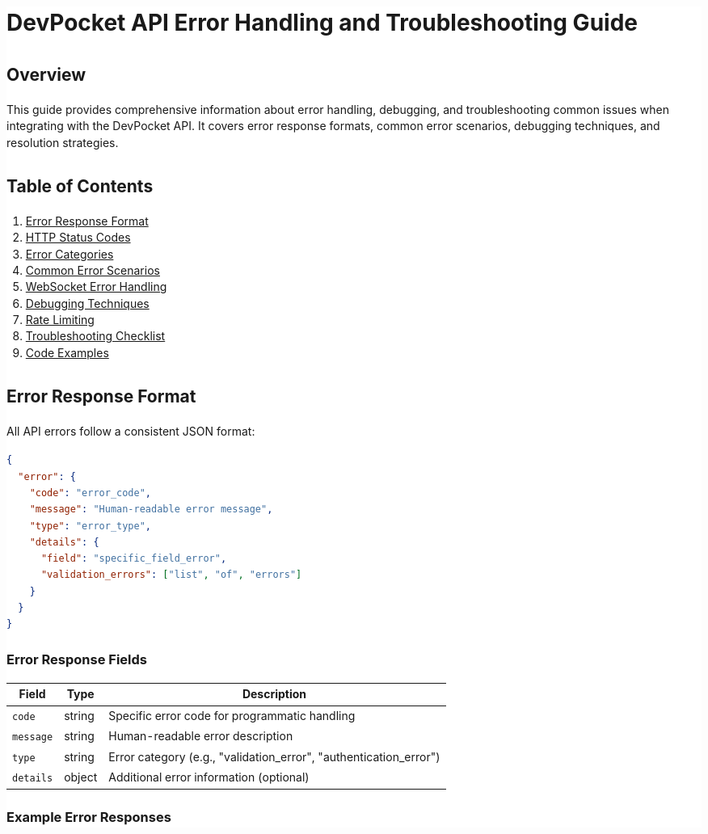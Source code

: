 # DevPocket API Error Handling and Troubleshooting Guide

## Overview

This guide provides comprehensive information about error handling, debugging, and troubleshooting common issues when integrating with the DevPocket API. It covers error response formats, common error scenarios, debugging techniques, and resolution strategies.

## Table of Contents

1. [Error Response Format](#error-response-format)
2. [HTTP Status Codes](#http-status-codes)
3. [Error Categories](#error-categories)
4. [Common Error Scenarios](#common-error-scenarios)
5. [WebSocket Error Handling](#websocket-error-handling)
6. [Debugging Techniques](#debugging-techniques)
7. [Rate Limiting](#rate-limiting)
8. [Troubleshooting Checklist](#troubleshooting-checklist)
9. [Code Examples](#code-examples)

## Error Response Format

All API errors follow a consistent JSON format:

```json
{
  "error": {
    "code": "error_code",
    "message": "Human-readable error message",
    "type": "error_type",
    "details": {
      "field": "specific_field_error",
      "validation_errors": ["list", "of", "errors"]
    }
  }
}
```

### Error Response Fields

| Field | Type | Description |
|-------|------|-------------|
| `code` | string | Specific error code for programmatic handling |
| `message` | string | Human-readable error description |
| `type` | string | Error category (e.g., "validation_error", "authentication_error") |
| `details` | object | Additional error information (optional) |

### Example Error Responses
